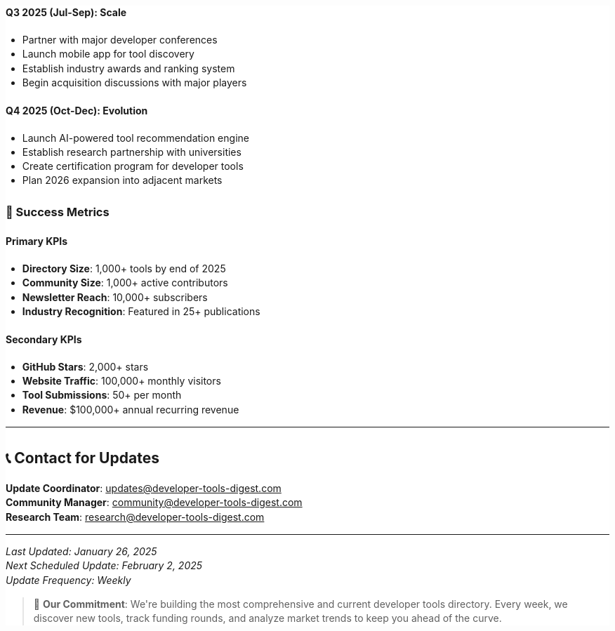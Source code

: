 #### Q3 2025 (Jul-Sep): Scale
- Partner with major developer conferences
- Launch mobile app for tool discovery
- Establish industry awards and ranking system
- Begin acquisition discussions with major players

#### Q4 2025 (Oct-Dec): Evolution
- Launch AI-powered tool recommendation engine
- Establish research partnership with universities
- Create certification program for developer tools
- Plan 2026 expansion into adjacent markets

### 🎯 Success Metrics

#### Primary KPIs
- **Directory Size**: 1,000+ tools by end of 2025
- **Community Size**: 1,000+ active contributors
- **Newsletter Reach**: 10,000+ subscribers
- **Industry Recognition**: Featured in 25+ publications

#### Secondary KPIs  
- **GitHub Stars**: 2,000+ stars
- **Website Traffic**: 100,000+ monthly visitors
- **Tool Submissions**: 50+ per month
- **Revenue**: $100,000+ annual recurring revenue

---

## 📞 Contact for Updates

**Update Coordinator**: [updates@developer-tools-digest.com](mailto:updates@developer-tools-digest.com)  
**Community Manager**: [community@developer-tools-digest.com](mailto:community@developer-tools-digest.com)  
**Research Team**: [research@developer-tools-digest.com](mailto:research@developer-tools-digest.com)

---

*Last Updated: January 26, 2025*  
*Next Scheduled Update: February 2, 2025*  
*Update Frequency: Weekly*

> 🚀 **Our Commitment**: We're building the most comprehensive and current developer tools directory. Every week, we discover new tools, track funding rounds, and analyze market trends to keep you ahead of the curve.
